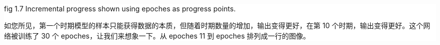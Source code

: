 
fig 1.7 Incremental progress shown using epoches as progress points.

如您所见，第一个时期模型的样本只能获得数据的本质，但随着时期数量的增加，输出变得更好，在第 10 个时期，输出变得更好。这个网络被训练了 30 个 epoches，让我们来想象一下。从 epoches 11 到 epoches 排列成一行的图像。

